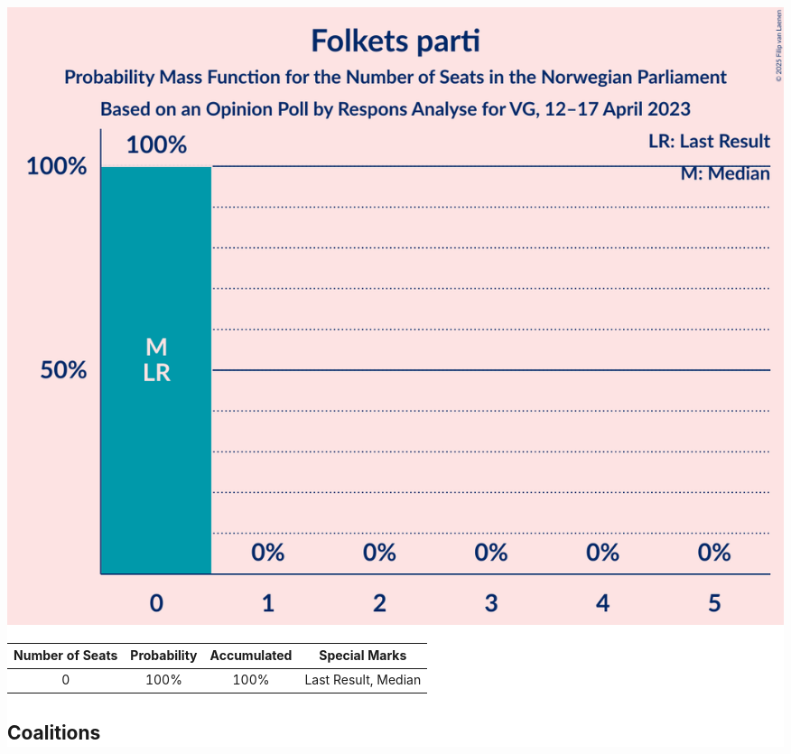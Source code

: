 ![Graph with seats probability mass function not yet produced](2023-04-17-ResponsAnalyse-seats-pmf-folketsparti.png "Seats Probability Mass Function")

| Number of Seats | Probability | Accumulated | Special Marks |
|:---------------:|:-----------:|:-----------:|:-------------:|
| 0 | 100% | 100% | Last Result, Median |


## Coalitions
